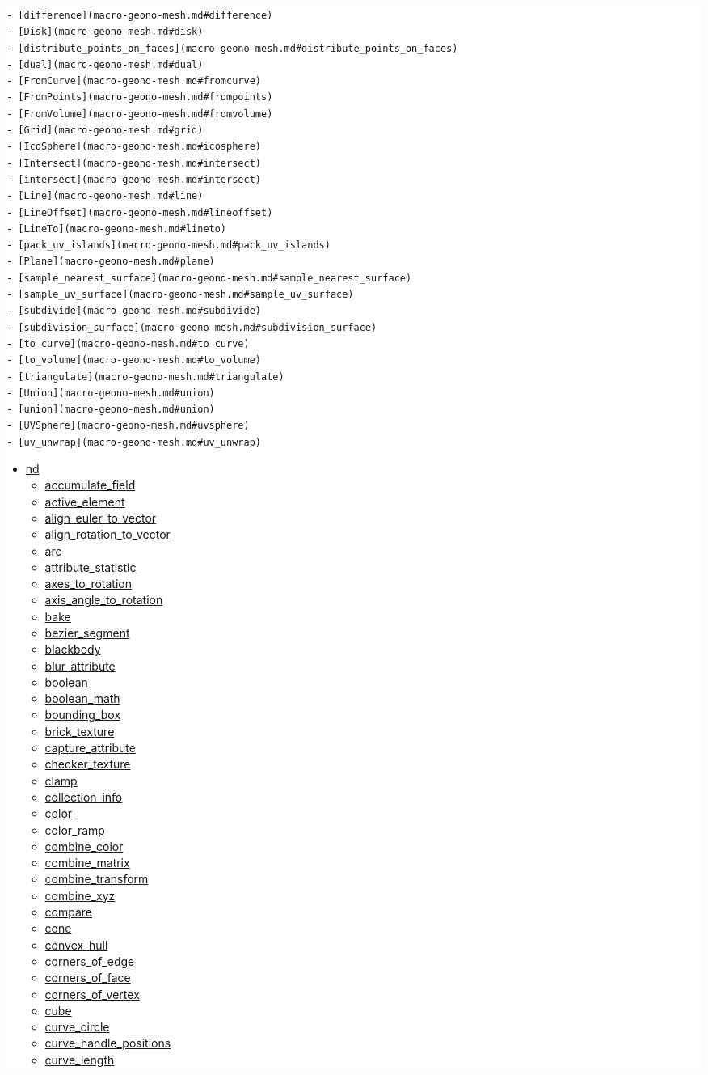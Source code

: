     - [difference](macro-geono-mesh.md#difference)
    - [Disk](macro-geono-mesh.md#disk)
    - [distribute_points_on_faces](macro-geono-mesh.md#distribute_points_on_faces)
    - [dual](macro-geono-mesh.md#dual)
    - [FromCurve](macro-geono-mesh.md#fromcurve)
    - [FromPoints](macro-geono-mesh.md#frompoints)
    - [FromVolume](macro-geono-mesh.md#fromvolume)
    - [Grid](macro-geono-mesh.md#grid)
    - [IcoSphere](macro-geono-mesh.md#icosphere)
    - [Intersect](macro-geono-mesh.md#intersect)
    - [intersect](macro-geono-mesh.md#intersect)
    - [Line](macro-geono-mesh.md#line)
    - [LineOffset](macro-geono-mesh.md#lineoffset)
    - [LineTo](macro-geono-mesh.md#lineto)
    - [pack_uv_islands](macro-geono-mesh.md#pack_uv_islands)
    - [Plane](macro-geono-mesh.md#plane)
    - [sample_nearest_surface](macro-geono-mesh.md#sample_nearest_surface)
    - [sample_uv_surface](macro-geono-mesh.md#sample_uv_surface)
    - [subdivide](macro-geono-mesh.md#subdivide)
    - [subdivision_surface](macro-geono-mesh.md#subdivision_surface)
    - [to_curve](macro-geono-mesh.md#to_curve)
    - [to_volume](macro-geono-mesh.md#to_volume)
    - [triangulate](macro-geono-mesh.md#triangulate)
    - [Union](macro-geono-mesh.md#union)
    - [union](macro-geono-mesh.md#union)
    - [UVSphere](macro-geono-mesh.md#uvsphere)
    - [uv_unwrap](macro-geono-mesh.md#uv_unwrap)
  - [nd](macro-geono-nd.md#nd)
    - [accumulate_field](macro-geono-nd.md#accumulate_field)
    - [active_element](macro-geono-nd.md#active_element)
    - [align_euler_to_vector](macro-geono-nd.md#align_euler_to_vector)
    - [align_rotation_to_vector](macro-geono-nd.md#align_rotation_to_vector)
    - [arc](macro-geono-nd.md#arc)
    - [attribute_statistic](macro-geono-nd.md#attribute_statistic)
    - [axes_to_rotation](macro-geono-nd.md#axes_to_rotation)
    - [axis_angle_to_rotation](macro-geono-nd.md#axis_angle_to_rotation)
    - [bake](macro-geono-nd.md#bake)
    - [bezier_segment](macro-geono-nd.md#bezier_segment)
    - [blackbody](macro-geono-nd.md#blackbody)
    - [blur_attribute](macro-geono-nd.md#blur_attribute)
    - [boolean](macro-geono-nd.md#boolean)
    - [boolean_math](macro-geono-nd.md#boolean_math)
    - [bounding_box](macro-geono-nd.md#bounding_box)
    - [brick_texture](macro-geono-nd.md#brick_texture)
    - [capture_attribute](macro-geono-nd.md#capture_attribute)
    - [checker_texture](macro-geono-nd.md#checker_texture)
    - [clamp](macro-geono-nd.md#clamp)
    - [collection_info](macro-geono-nd.md#collection_info)
    - [color](macro-geono-nd.md#color)
    - [color_ramp](macro-geono-nd.md#color_ramp)
    - [combine_color](macro-geono-nd.md#combine_color)
    - [combine_matrix](macro-geono-nd.md#combine_matrix)
    - [combine_transform](macro-geono-nd.md#combine_transform)
    - [combine_xyz](macro-geono-nd.md#combine_xyz)
    - [compare](macro-geono-nd.md#compare)
    - [cone](macro-geono-nd.md#cone)
    - [convex_hull](macro-geono-nd.md#convex_hull)
    - [corners_of_edge](macro-geono-nd.md#corners_of_edge)
    - [corners_of_face](macro-geono-nd.md#corners_of_face)
    - [corners_of_vertex](macro-geono-nd.md#corners_of_vertex)
    - [cube](macro-geono-nd.md#cube)
    - [curve_circle](macro-geono-nd.md#curve_circle)
    - [curve_handle_positions](macro-geono-nd.md#curve_handle_positions)
    - [curve_length](macro-geono-nd.md#curve_length)